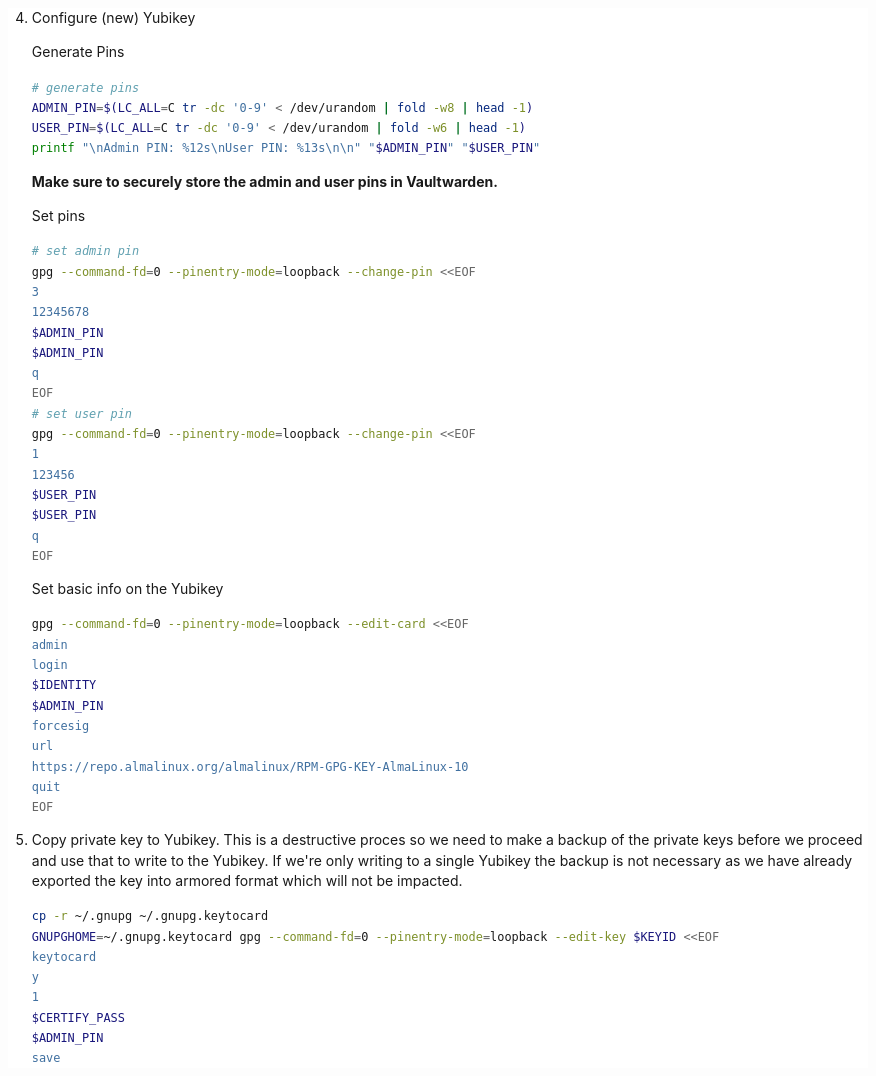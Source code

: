 4.  Configure (new) Yubikey

    Generate Pins

    ```bash
    # generate pins
    ADMIN_PIN=$(LC_ALL=C tr -dc '0-9' < /dev/urandom | fold -w8 | head -1)
    USER_PIN=$(LC_ALL=C tr -dc '0-9' < /dev/urandom | fold -w6 | head -1)
    printf "\nAdmin PIN: %12s\nUser PIN: %13s\n\n" "$ADMIN_PIN" "$USER_PIN"
    ```

    **Make sure to securely store the admin and user pins in Vaultwarden.**

    Set pins

    ```bash
    # set admin pin
    gpg --command-fd=0 --pinentry-mode=loopback --change-pin <<EOF
    3
    12345678
    $ADMIN_PIN
    $ADMIN_PIN
    q
    EOF
    # set user pin
    gpg --command-fd=0 --pinentry-mode=loopback --change-pin <<EOF
    1
    123456
    $USER_PIN
    $USER_PIN
    q
    EOF
    ```

    Set basic info on the Yubikey

    ```bash
    gpg --command-fd=0 --pinentry-mode=loopback --edit-card <<EOF
    admin
    login
    $IDENTITY
    $ADMIN_PIN
    forcesig
    url
    https://repo.almalinux.org/almalinux/RPM-GPG-KEY-AlmaLinux-10
    quit
    EOF
    ```

5.  Copy private key to Yubikey. This is a destructive proces so we need to make a backup of the private keys before we proceed and use that to write to the Yubikey. If we're only writing to a single Yubikey the backup is not necessary as we have already exported the key into armored format which will not be impacted.
    ```bash
    cp -r ~/.gnupg ~/.gnupg.keytocard
    GNUPGHOME=~/.gnupg.keytocard gpg --command-fd=0 --pinentry-mode=loopback --edit-key $KEYID <<EOF
    keytocard
    y
    1
    $CERTIFY_PASS
    $ADMIN_PIN
    save